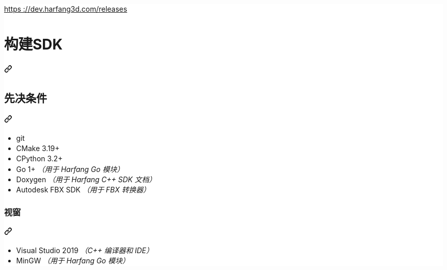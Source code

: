  </font></font><a href="https://dev.harfang3d.com/releases" rel="nofollow"><font style="vertical-align: inherit;"><font style="vertical-align: inherit;">https ://dev.harfang3d.com/releases</font></font></a></p>
<p dir="auto"><a name="user-content-section_3"></a></p>
<div class="markdown-heading" dir="auto"><h1 tabindex="-1" class="heading-element" dir="auto"><font style="vertical-align: inherit;"><font style="vertical-align: inherit;">构建SDK</font></font></h1><a id="user-content-build-the-sdk" class="anchor" aria-label="永久链接：构建 SDK" href="#build-the-sdk"><svg class="octicon octicon-link" viewBox="0 0 16 16" version="1.1" width="16" height="16" aria-hidden="true"><path d="m7.775 3.275 1.25-1.25a3.5 3.5 0 1 1 4.95 4.95l-2.5 2.5a3.5 3.5 0 0 1-4.95 0 .751.751 0 0 1 .018-1.042.751.751 0 0 1 1.042-.018 1.998 1.998 0 0 0 2.83 0l2.5-2.5a2.002 2.002 0 0 0-2.83-2.83l-1.25 1.25a.751.751 0 0 1-1.042-.018.751.751 0 0 1-.018-1.042Zm-4.69 9.64a1.998 1.998 0 0 0 2.83 0l1.25-1.25a.751.751 0 0 1 1.042.018.751.751 0 0 1 .018 1.042l-1.25 1.25a3.5 3.5 0 1 1-4.95-4.95l2.5-2.5a3.5 3.5 0 0 1 4.95 0 .751.751 0 0 1-.018 1.042.751.751 0 0 1-1.042.018 1.998 1.998 0 0 0-2.83 0l-2.5 2.5a1.998 1.998 0 0 0 0 2.83Z"></path></svg></a></div>
<p dir="auto"><a name="user-content-subsection_3a"></a></p>
<div class="markdown-heading" dir="auto"><h2 tabindex="-1" class="heading-element" dir="auto"><font style="vertical-align: inherit;"><font style="vertical-align: inherit;">先决条件</font></font></h2><a id="user-content-prerequisites" class="anchor" aria-label="永久链接：先决条件" href="#prerequisites"><svg class="octicon octicon-link" viewBox="0 0 16 16" version="1.1" width="16" height="16" aria-hidden="true"><path d="m7.775 3.275 1.25-1.25a3.5 3.5 0 1 1 4.95 4.95l-2.5 2.5a3.5 3.5 0 0 1-4.95 0 .751.751 0 0 1 .018-1.042.751.751 0 0 1 1.042-.018 1.998 1.998 0 0 0 2.83 0l2.5-2.5a2.002 2.002 0 0 0-2.83-2.83l-1.25 1.25a.751.751 0 0 1-1.042-.018.751.751 0 0 1-.018-1.042Zm-4.69 9.64a1.998 1.998 0 0 0 2.83 0l1.25-1.25a.751.751 0 0 1 1.042.018.751.751 0 0 1 .018 1.042l-1.25 1.25a3.5 3.5 0 1 1-4.95-4.95l2.5-2.5a3.5 3.5 0 0 1 4.95 0 .751.751 0 0 1-.018 1.042.751.751 0 0 1-1.042.018 1.998 1.998 0 0 0-2.83 0l-2.5 2.5a1.998 1.998 0 0 0 0 2.83Z"></path></svg></a></div>
<ul dir="auto">
<li><font style="vertical-align: inherit;"><font style="vertical-align: inherit;">git</font></font></li>
<li><font style="vertical-align: inherit;"><font style="vertical-align: inherit;">CMake 3.19+</font></font></li>
<li><font style="vertical-align: inherit;"><font style="vertical-align: inherit;">CPython 3.2+</font></font></li>
<li><font style="vertical-align: inherit;"><font style="vertical-align: inherit;">Go 1+ </font></font><em><font style="vertical-align: inherit;"><font style="vertical-align: inherit;">（用于 Harfang Go 模块）</font></font></em></li>
<li><font style="vertical-align: inherit;"><font style="vertical-align: inherit;">Doxygen </font></font><em><font style="vertical-align: inherit;"><font style="vertical-align: inherit;">（用于 Harfang C++ SDK 文档）</font></font></em></li>
<li><font style="vertical-align: inherit;"><font style="vertical-align: inherit;">Autodesk FBX SDK </font></font><em><font style="vertical-align: inherit;"><font style="vertical-align: inherit;">（用于 FBX 转换器）</font></font></em></li>
</ul>
<div class="markdown-heading" dir="auto"><h3 tabindex="-1" class="heading-element" dir="auto"><font style="vertical-align: inherit;"><font style="vertical-align: inherit;">视窗</font></font></h3><a id="user-content-windows" class="anchor" aria-label="永久链接：Windows" href="#windows"><svg class="octicon octicon-link" viewBox="0 0 16 16" version="1.1" width="16" height="16" aria-hidden="true"><path d="m7.775 3.275 1.25-1.25a3.5 3.5 0 1 1 4.95 4.95l-2.5 2.5a3.5 3.5 0 0 1-4.95 0 .751.751 0 0 1 .018-1.042.751.751 0 0 1 1.042-.018 1.998 1.998 0 0 0 2.83 0l2.5-2.5a2.002 2.002 0 0 0-2.83-2.83l-1.25 1.25a.751.751 0 0 1-1.042-.018.751.751 0 0 1-.018-1.042Zm-4.69 9.64a1.998 1.998 0 0 0 2.83 0l1.25-1.25a.751.751 0 0 1 1.042.018.751.751 0 0 1 .018 1.042l-1.25 1.25a3.5 3.5 0 1 1-4.95-4.95l2.5-2.5a3.5 3.5 0 0 1 4.95 0 .751.751 0 0 1-.018 1.042.751.751 0 0 1-1.042.018 1.998 1.998 0 0 0-2.83 0l-2.5 2.5a1.998 1.998 0 0 0 0 2.83Z"></path></svg></a></div>
<ul dir="auto">
<li><font style="vertical-align: inherit;"><font style="vertical-align: inherit;">Visual Studio 2019 </font></font><em><font style="vertical-align: inherit;"><font style="vertical-align: inherit;">（C++ 编译器和 IDE）</font></font></em></li>
<li><font style="vertical-align: inherit;"><font style="vertical-align: inherit;">MinGW </font></font><em><font style="vertical-align: inherit;"><font style="vertical-align: inherit;">（用于 Harfang Go 模块）</font></font></em></li>
</ul>